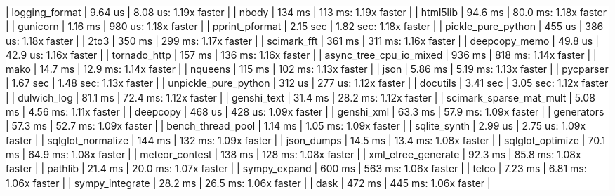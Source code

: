 | logging_format          | 9.64 us                                                      | 8.08 us: 1.19x faster                                                       |
| nbody                   | 134 ms                                                       | 113 ms: 1.19x faster                                                        |
| html5lib                | 94.6 ms                                                      | 80.0 ms: 1.18x faster                                                       |
| gunicorn                | 1.16 ms                                                      | 980 us: 1.18x faster                                                        |
| pprint_pformat          | 2.15 sec                                                     | 1.82 sec: 1.18x faster                                                      |
| pickle_pure_python      | 455 us                                                       | 386 us: 1.18x faster                                                        |
| 2to3                    | 350 ms                                                       | 299 ms: 1.17x faster                                                        |
| scimark_fft             | 361 ms                                                       | 311 ms: 1.16x faster                                                        |
| deepcopy_memo           | 49.8 us                                                      | 42.9 us: 1.16x faster                                                       |
| tornado_http            | 157 ms                                                       | 136 ms: 1.16x faster                                                        |
| async_tree_cpu_io_mixed | 936 ms                                                       | 818 ms: 1.14x faster                                                        |
| mako                    | 14.7 ms                                                      | 12.9 ms: 1.14x faster                                                       |
| nqueens                 | 115 ms                                                       | 102 ms: 1.13x faster                                                        |
| json                    | 5.86 ms                                                      | 5.19 ms: 1.13x faster                                                       |
| pycparser               | 1.67 sec                                                     | 1.48 sec: 1.13x faster                                                      |
| unpickle_pure_python    | 312 us                                                       | 277 us: 1.12x faster                                                        |
| docutils                | 3.41 sec                                                     | 3.05 sec: 1.12x faster                                                      |
| dulwich_log             | 81.1 ms                                                      | 72.4 ms: 1.12x faster                                                       |
| genshi_text             | 31.4 ms                                                      | 28.2 ms: 1.12x faster                                                       |
| scimark_sparse_mat_mult | 5.08 ms                                                      | 4.56 ms: 1.11x faster                                                       |
| deepcopy                | 468 us                                                       | 428 us: 1.09x faster                                                        |
| genshi_xml              | 63.3 ms                                                      | 57.9 ms: 1.09x faster                                                       |
| generators              | 57.3 ms                                                      | 52.7 ms: 1.09x faster                                                       |
| bench_thread_pool       | 1.14 ms                                                      | 1.05 ms: 1.09x faster                                                       |
| sqlite_synth            | 2.99 us                                                      | 2.75 us: 1.09x faster                                                       |
| sqlglot_normalize       | 144 ms                                                       | 132 ms: 1.09x faster                                                        |
| json_dumps              | 14.5 ms                                                      | 13.4 ms: 1.08x faster                                                       |
| sqlglot_optimize        | 70.1 ms                                                      | 64.9 ms: 1.08x faster                                                       |
| meteor_contest          | 138 ms                                                       | 128 ms: 1.08x faster                                                        |
| xml_etree_generate      | 92.3 ms                                                      | 85.8 ms: 1.08x faster                                                       |
| pathlib                 | 21.4 ms                                                      | 20.0 ms: 1.07x faster                                                       |
| sympy_expand            | 600 ms                                                       | 563 ms: 1.06x faster                                                        |
| telco                   | 7.23 ms                                                      | 6.81 ms: 1.06x faster                                                       |
| sympy_integrate         | 28.2 ms                                                      | 26.5 ms: 1.06x faster                                                       |
| dask                    | 472 ms                                                       | 445 ms: 1.06x faster                                                        |
